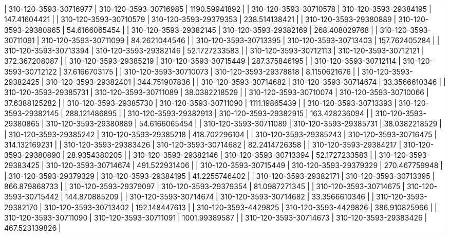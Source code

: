| 310-120-3593-30716977 | 310-120-3593-30716985 | 1190.59941892 |
| 310-120-3593-30710578 | 310-120-3593-29384195 | 147.41604421 |
| 310-120-3593-30710579 | 310-120-3593-29379353 | 238.514138421 |
| 310-120-3593-29380889 | 310-120-3593-29380865 | 54.6166065454 |
| 310-120-3593-29382145 | 310-120-3593-29382169 | 268.408029768 |
| 310-120-3593-30711091 | 310-120-3593-30711099 | 84.2621044546 |
| 310-120-3593-30713395 | 310-120-3593-30713403 | 157.762405284 |
| 310-120-3593-30713394 | 310-120-3593-29382146 | 52.1727233583 |
| 310-120-3593-30712113 | 310-120-3593-30712121 | 372.367208087 |
| 310-120-3593-29385219 | 310-120-3593-30715449 | 287.375846195 |
| 310-120-3593-30712114 | 310-120-3593-30712122 | 37.6166703175 |
| 310-120-3593-30710073 | 310-120-3593-29378818 | 8.1150621676 |
| 310-120-3593-29382425 | 310-120-3593-29382401 | 344.751907836 |
| 310-120-3593-30714682 | 310-120-3593-30714674 | 33.3566610346 |
| 310-120-3593-29385731 | 310-120-3593-30711089 | 38.0382218529 |
| 310-120-3593-30710074 | 310-120-3593-30710066 | 37.6388125282 |
| 310-120-3593-29385730 | 310-120-3593-30711090 | 1111.19865439 |
| 310-120-3593-30713393 | 310-120-3593-29382145 | 288.121486895 |
| 310-120-3593-29382913 | 310-120-3593-29382915 | 163.428236094 |
| 310-120-3593-29380865 | 310-120-3593-29380889 | 54.6166065454 |
| 310-120-3593-30711089 | 310-120-3593-29385731 | 38.0382218529 |
| 310-120-3593-29385242 | 310-120-3593-29385218 | 418.702296104 |
| 310-120-3593-29385243 | 310-120-3593-30716475 | 314.132169231 |
| 310-120-3593-29383426 | 310-120-3593-30714682 | 82.2414726358 |
| 310-120-3593-29384217 | 310-120-3593-29380890 | 28.9354380205 |
| 310-120-3593-29382146 | 310-120-3593-30713394 | 52.1727233583 |
| 310-120-3593-29383425 | 310-120-3593-30714674 | 491.522931406 |
| 310-120-3593-30715449 | 310-120-3593-29379329 | 270.467759948 |
| 310-120-3593-29379329 | 310-120-3593-29384195 | 41.2255746402 |
| 310-120-3593-29382171 | 310-120-3593-30713395 | 866.879868733 |
| 310-120-3593-29379097 | 310-120-3593-29379354 | 81.0987271345 |
| 310-120-3593-30714675 | 310-120-3593-30715442 | 144.870885209 |
| 310-120-3593-30714674 | 310-120-3593-30714682 | 33.3566610346 |
| 310-120-3593-29382170 | 310-120-3593-30713402 | 192.148447613 |
| 310-120-3593-4429825 | 310-120-3593-4429826 | 386.910825966 |
| 310-120-3593-30711090 | 310-120-3593-30711091 | 1001.99389587 |
| 310-120-3593-30714673 | 310-120-3593-29383426 | 467.523139826 |